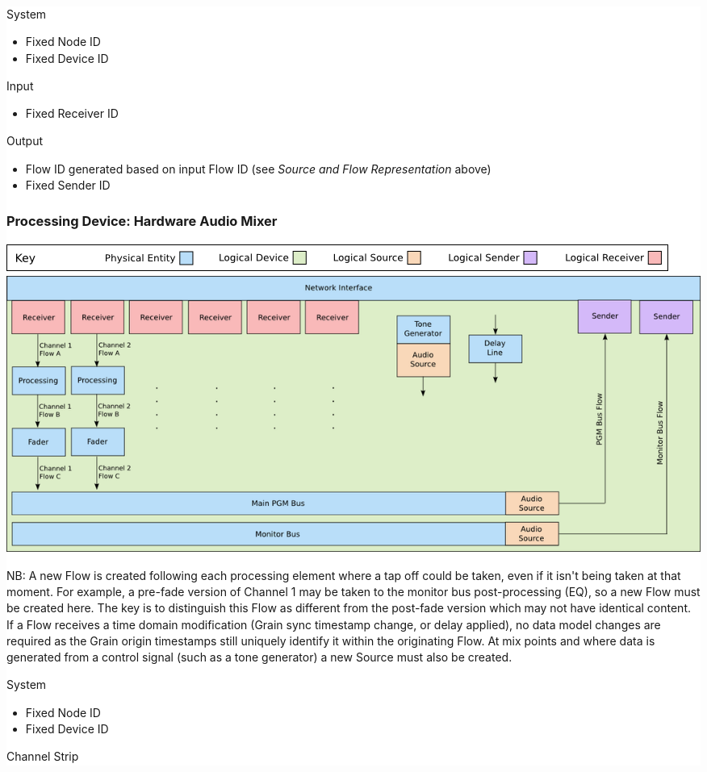System

-   Fixed Node ID
-   Fixed Device ID

Input

-   Fixed Receiver ID

Output

-   Flow ID generated based on input Flow ID (see *Source and Flow
    Representation* above)
-   Fixed Sender ID

### Processing Device: Hardware Audio Mixer

![Key](images/key.png "Key")
![Mixer](images/mixer.png "Mixer")

NB: A new Flow is created following each processing element where a tap off could be taken, even if it isn't being taken at that moment. For example, a pre-fade version of Channel 1 may be taken to the monitor bus post-processing (EQ), so a new Flow must be created here. The key is to distinguish this Flow as different from the post-fade version which may not have identical content. If a Flow receives a time domain modification (Grain sync timestamp change, or delay applied), no data model changes are required as the Grain origin timestamps still uniquely identify it within the originating Flow. At mix points and where data is generated from a control signal (such as a tone generator) a new Source must also be created.

System

-   Fixed Node ID
-   Fixed Device ID

Channel Strip
